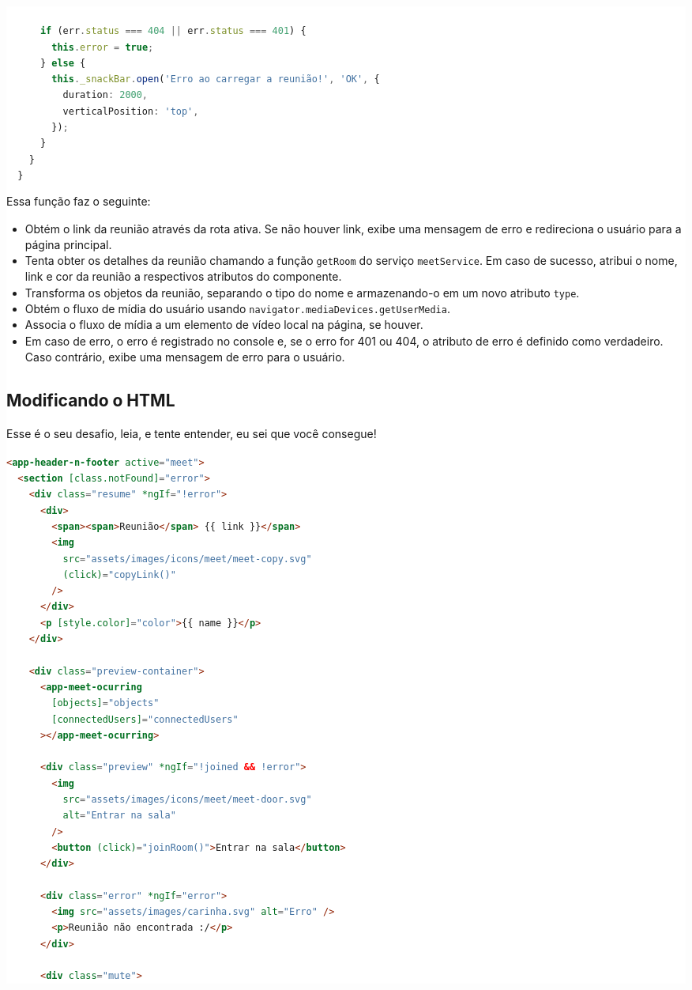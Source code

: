 ```ts

      if (err.status === 404 || err.status === 401) {
        this.error = true;
      } else {
        this._snackBar.open('Erro ao carregar a reunião!', 'OK', {
          duration: 2000,
          verticalPosition: 'top',
        });
      }
    }
  }
```

Essa função faz o seguinte:

- Obtém o link da reunião através da rota ativa. Se não houver link, exibe uma mensagem de erro e redireciona o usuário para a página principal.
- Tenta obter os detalhes da reunião chamando a função `getRoom` do serviço `meetService`. Em caso de sucesso, atribui o nome, link e cor da reunião a respectivos atributos do componente.
- Transforma os objetos da reunião, separando o tipo do nome e armazenando-o em um novo atributo `type`.
- Obtém o fluxo de mídia do usuário usando `navigator.mediaDevices.getUserMedia`.
- Associa o fluxo de mídia a um elemento de vídeo local na página, se houver.
- Em caso de erro, o erro é registrado no console e, se o erro for 401 ou 404, o atributo de erro é definido como verdadeiro. Caso contrário, exibe uma mensagem de erro para o usuário.

## **Modificando o HTML**

Esse é o seu desafio, leia, e tente entender, eu sei que você consegue!

```html
<app-header-n-footer active="meet">
  <section [class.notFound]="error">
    <div class="resume" *ngIf="!error">
      <div>
        <span><span>Reunião</span> {{ link }}</span>
        <img
          src="assets/images/icons/meet/meet-copy.svg"
          (click)="copyLink()"
        />
      </div>
      <p [style.color]="color">{{ name }}</p>
    </div>

    <div class="preview-container">
      <app-meet-ocurring
        [objects]="objects"
        [connectedUsers]="connectedUsers"
      ></app-meet-ocurring>

      <div class="preview" *ngIf="!joined && !error">
        <img
          src="assets/images/icons/meet/meet-door.svg"
          alt="Entrar na sala"
        />
        <button (click)="joinRoom()">Entrar na sala</button>
      </div>

      <div class="error" *ngIf="error">
        <img src="assets/images/carinha.svg" alt="Erro" />
        <p>Reunião não encontrada :/</p>
      </div>

      <div class="mute">
```
